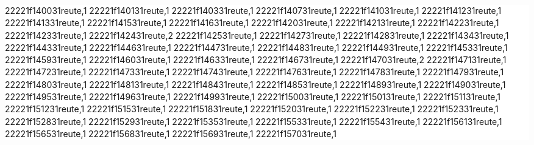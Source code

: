 22221f140031reute,1
22221f140131reute,1
22221f140331reute,1
22221f140731reute,1
22221f141031reute,1
22221f141231reute,1
22221f141331reute,1
22221f141531reute,1
22221f141631reute,1
22221f142031reute,1
22221f142131reute,1
22221f142231reute,1
22221f142331reute,1
22221f142431reute,2
22221f142531reute,1
22221f142731reute,1
22221f142831reute,1
22221f143431reute,1
22221f144331reute,1
22221f144631reute,1
22221f144731reute,1
22221f144831reute,1
22221f144931reute,1
22221f145331reute,1
22221f145931reute,1
22221f146031reute,1
22221f146331reute,1
22221f146731reute,1
22221f147031reute,2
22221f147131reute,1
22221f147231reute,1
22221f147331reute,1
22221f147431reute,1
22221f147631reute,1
22221f147831reute,1
22221f147931reute,1
22221f148031reute,1
22221f148131reute,1
22221f148431reute,1
22221f148531reute,1
22221f148931reute,1
22221f149031reute,1
22221f149531reute,1
22221f149631reute,1
22221f149931reute,1
22221f150031reute,1
22221f150131reute,1
22221f151131reute,1
22221f151231reute,1
22221f151531reute,1
22221f151831reute,1
22221f152031reute,1
22221f152231reute,1
22221f152331reute,1
22221f152831reute,1
22221f152931reute,1
22221f153531reute,1
22221f155331reute,1
22221f155431reute,1
22221f156131reute,1
22221f156531reute,1
22221f156831reute,1
22221f156931reute,1
22221f157031reute,1